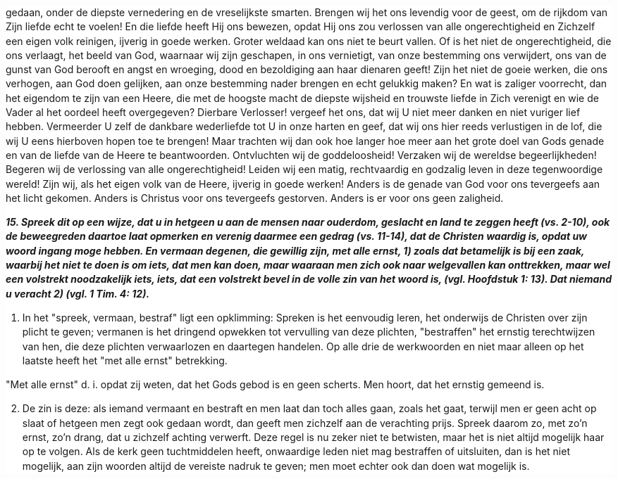 gedaan, onder de diepste vernedering en de vreselijkste smarten. Brengen wij het ons levendig voor de geest, om de rijkdom van Zijn liefde echt te voelen! En die liefde heeft Hij ons bewezen, opdat Hij ons zou verlossen van alle ongerechtigheid en Zichzelf een eigen volk reinigen, ijverig in goede werken. Groter weldaad kan ons niet te beurt vallen. Of is het niet de ongerechtigheid, die ons verlaagt, het beeld van God, waarnaar wij zijn geschapen, in ons vernietigt, van onze bestemming ons verwijdert, ons van de gunst van God berooft en angst en wroeging, dood en bezoldiging aan haar dienaren geeft! Zijn het niet de goeie werken, die ons verhogen, aan God doen gelijken, aan onze bestemming nader brengen en echt gelukkig maken? En wat is zaliger voorrecht, dan het eigendom te zijn van een Heere, die met de hoogste macht de diepste wijsheid en trouwste liefde in Zich verenigt en wie de Vader al het oordeel heeft overgegeven? Dierbare Verlosser! vergeef het ons, dat wij U niet meer danken en niet vuriger lief hebben. Vermeerder U zelf de dankbare wederliefde tot U in onze harten en geef, dat wij ons hier reeds verlustigen in de lof, die wij U eens hierboven hopen toe te brengen! Maar trachten wij dan ook hoe langer hoe meer aan het grote doel van Gods genade en van de liefde van de Heere te beantwoorden. Ontvluchten wij de goddeloosheid! Verzaken wij de wereldse begeerlijkheden! Begeren wij de verlossing van alle ongerechtigheid! Leiden wij een matig, rechtvaardig en godzalig leven in deze tegenwoordige wereld! Zijn wij, als het eigen volk van de Heere, ijverig in goede werken! Anders is de genade van God voor ons tevergeefs aan het licht gekomen. Anders is Christus voor ons tevergeefs gestorven. Anders is er voor ons geen zaligheid.

***15. Spreek dit op een wijze, dat u in hetgeen u aan de mensen naar ouderdom, geslacht en land te zeggen heeft (vs. 2-10), ook de beweegreden daartoe laat opmerken en verenig daarmee een gedrag (vs. 11-14), dat de Christen waardig is, opdat uw woord ingang moge hebben. En vermaan degenen, die gewillig zijn, met alle ernst, 1) zoals dat betamelijk is bij een zaak, waarbij het niet te doen is om iets, dat men kan doen, maar waaraan men zich ook naar welgevallen kan onttrekken, maar wel een volstrekt noodzakelijk iets, iets, dat een volstrekt bevel in de volle zin van het woord is, (vgl. Hoofdstuk 1: 13). Dat niemand u veracht 2) (vgl. 1 Tim. 4: 12).***

1) In het "spreek, vermaan, bestraf" ligt een opklimming: Spreken is het eenvoudig leren, het onderwijs de Christen over zijn plicht te geven; vermanen is het dringend opwekken tot vervulling van deze plichten, "bestraffen" het ernstig terechtwijzen van hen, die deze plichten verwaarlozen en daartegen handelen. Op alle drie de werkwoorden en niet maar alleen op het laatste heeft het "met alle ernst" betrekking.

"Met alle ernst" d. i. opdat zij weten, dat het Gods gebod is en geen scherts. Men hoort, dat het ernstig gemeend is.

2) De zin is deze: als iemand vermaant en bestraft en men laat dan toch alles gaan, zoals het gaat, terwijl men er geen acht op slaat of hetgeen men zegt ook gedaan wordt, dan geeft men zichzelf aan de verachting prijs. Spreek daarom zo, met zo’n ernst, zo’n drang, dat u zichzelf achting verwerft. Deze regel is nu zeker niet te betwisten, maar het is niet altijd mogelijk haar op te volgen. Als de kerk geen tuchtmiddelen heeft, onwaardige leden niet mag bestraffen of uitsluiten, dan is het niet mogelijk, aan zijn woorden altijd de vereiste nadruk te geven; men moet echter ook dan doen wat mogelijk is.

